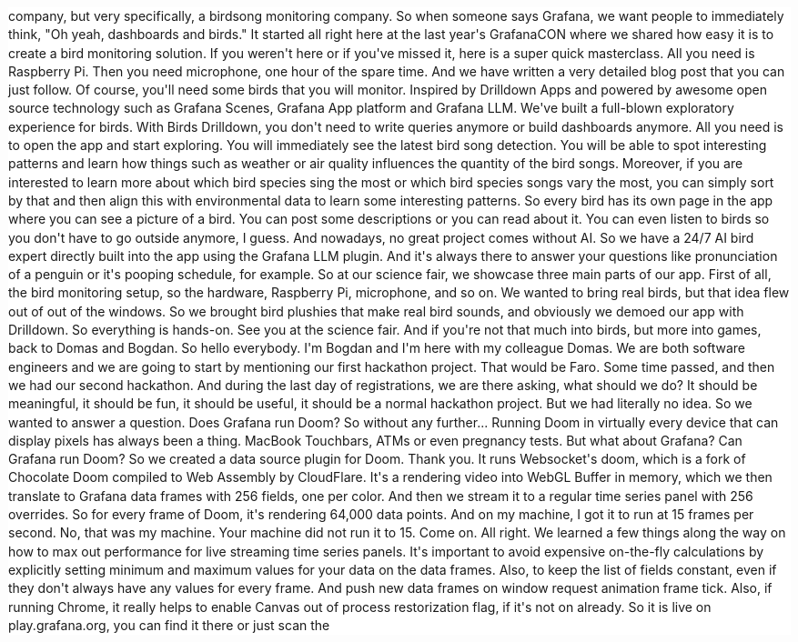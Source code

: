 company, but very specifically, a birdsong monitoring company.
So when someone says Grafana, we want people to
immediately think, "Oh yeah, dashboards and birds."
It started all right here at the last year's GrafanaCON where we
shared how easy it is to create a bird monitoring solution. If you weren't
here or if you've missed it, here is a super quick masterclass. All you need is Raspberry
Pi. Then you need microphone, one hour of the spare time. And we have written a very detailed
blog post that you can just follow. Of course, you'll need some
birds that you will monitor. Inspired by Drilldown Apps
and powered by awesome open source technology
such as Grafana Scenes, Grafana App platform and Grafana LLM. We've built a full-blown
exploratory experience for birds. With Birds Drilldown, you don't need to write queries
anymore or build dashboards anymore. All you need is to open the
app and start exploring. You will immediately see the
latest bird song detection. You will be able to spot interesting
patterns and learn how things such as weather or air quality influences
the quantity of the bird songs. Moreover, if you are interested to learn more
about which bird species sing the most or which bird species songs vary the most, you can simply sort by that and
then align this with environmental data to learn some interesting patterns. So every bird has its own page in the app
where you can see a picture of a bird. You can post some descriptions
or you can read about it. You can even listen to birds so you don't
have to go outside anymore, I guess. And nowadays, no great
project comes without AI. So we have a 24/7 AI bird expert
directly built into the app using the Grafana LLM plugin. And it's always there to answer your
questions like pronunciation of a penguin or it's pooping schedule, for
example. So at our science fair, we showcase three main parts
of our app. First of all, the bird monitoring setup,
so the hardware, Raspberry
Pi, microphone, and so on. We wanted to bring real birds, but that
idea flew out of out of the windows. So we brought bird plushies
that make real bird sounds, and obviously we demoed
our app with Drilldown. So everything is hands-on.
See you at the science fair. And if you're not that much
into birds, but more into games, back to Domas and Bogdan. So hello everybody. I'm Bogdan and I'm here
with my colleague Domas. We are both software engineers and we are going to start by mentioning
our first hackathon project. That would be Faro. Some time passed, and then we had our second hackathon.
And during the last day of registrations, we are there asking, what should
we do? It should be meaningful, it should be fun, it should be useful, it should be a normal hackathon project. But we had literally no idea. So we wanted to answer a question. Does Grafana run Doom?
So without any further... Running Doom in virtually every
device that can display pixels has always been a thing.
MacBook Touchbars, ATMs or even pregnancy tests. But what about Grafana? Can Grafana run Doom? So we created a data source plugin for Doom. Thank you. It runs Websocket's doom, which is a fork of Chocolate Doom
compiled to Web Assembly by CloudFlare. It's a rendering video into
WebGL Buffer in memory, which we then translate to Grafana
data frames with 256 fields, one per color. And then we stream it to a regular
time series panel with 256 overrides. So for every frame of Doom, it's
rendering 64,000 data points. And on my machine, I got it to
run at 15 frames per second. No, that was my machine. Your machine
did not run it to 15. Come on. All right. We learned a few things along the way
on how to max out performance for live streaming time series panels. It's important to avoid
expensive on-the-fly calculations
by explicitly setting minimum and maximum values for
your data on the data frames. Also, to keep the list of fields constant, even if they don't always have
any values for every frame. And push new data frames on window
request animation frame tick. Also, if running Chrome, it really helps to enable Canvas
out of process restorization flag, if it's not on already. So it is live on play.grafana.org, you can find it there or just scan the